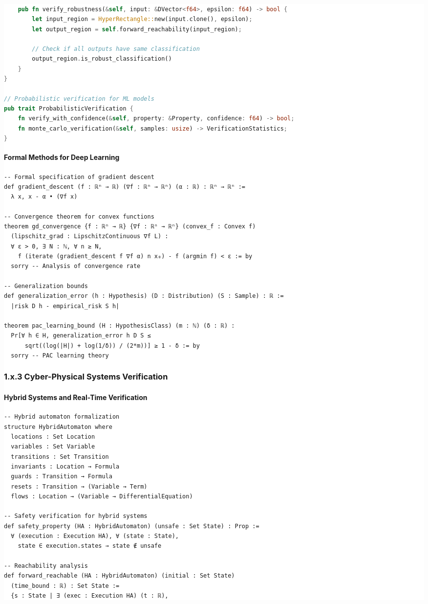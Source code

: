 ```rust
    pub fn verify_robustness(&self, input: &DVector<f64>, epsilon: f64) -> bool {
        let input_region = HyperRectangle::new(input.clone(), epsilon);
        let output_region = self.forward_reachability(input_region);
        
        // Check if all outputs have same classification
        output_region.is_robust_classification()
    }
}

// Probabilistic verification for ML models
pub trait ProbabilisticVerification {
    fn verify_with_confidence(&self, property: &Property, confidence: f64) -> bool;
    fn monte_carlo_verification(&self, samples: usize) -> VerificationStatistics;
}
```

#### Formal Methods for Deep Learning

```lean
-- Formal specification of gradient descent
def gradient_descent (f : ℝⁿ → ℝ) (∇f : ℝⁿ → ℝⁿ) (α : ℝ) : ℝⁿ → ℝⁿ :=
  λ x, x - α • (∇f x)

-- Convergence theorem for convex functions
theorem gd_convergence {f : ℝⁿ → ℝ} {∇f : ℝⁿ → ℝⁿ} (convex_f : Convex f) 
  (lipschitz_grad : LipschitzContinuous ∇f L) :
  ∀ ε > 0, ∃ N : ℕ, ∀ n ≥ N,
    f (iterate (gradient_descent f ∇f α) n x₀) - f (argmin f) < ε := by
  sorry -- Analysis of convergence rate

-- Generalization bounds
def generalization_error (h : Hypothesis) (D : Distribution) (S : Sample) : ℝ :=
  |risk D h - empirical_risk S h|

theorem pac_learning_bound (H : HypothesisClass) (m : ℕ) (δ : ℝ) :
  Pr[∀ h ∈ H, generalization_error h D S ≤ 
      sqrt((log(|H|) + log(1/δ)) / (2*m))] ≥ 1 - δ := by
  sorry -- PAC learning theory
```

### 1.x.3 Cyber-Physical Systems Verification

#### Hybrid Systems and Real-Time Verification

```lean
-- Hybrid automaton formalization
structure HybridAutomaton where
  locations : Set Location
  variables : Set Variable  
  transitions : Set Transition
  invariants : Location → Formula
  guards : Transition → Formula
  resets : Transition → (Variable → Term)
  flows : Location → (Variable → DifferentialEquation)

-- Safety verification for hybrid systems
def safety_property (HA : HybridAutomaton) (unsafe : Set State) : Prop :=
  ∀ (execution : Execution HA), ∀ (state : State),
    state ∈ execution.states → state ∉ unsafe

-- Reachability analysis
def forward_reachable (HA : HybridAutomaton) (initial : Set State) 
  (time_bound : ℝ) : Set State :=
  {s : State | ∃ (exec : Execution HA) (t : ℝ), 
```